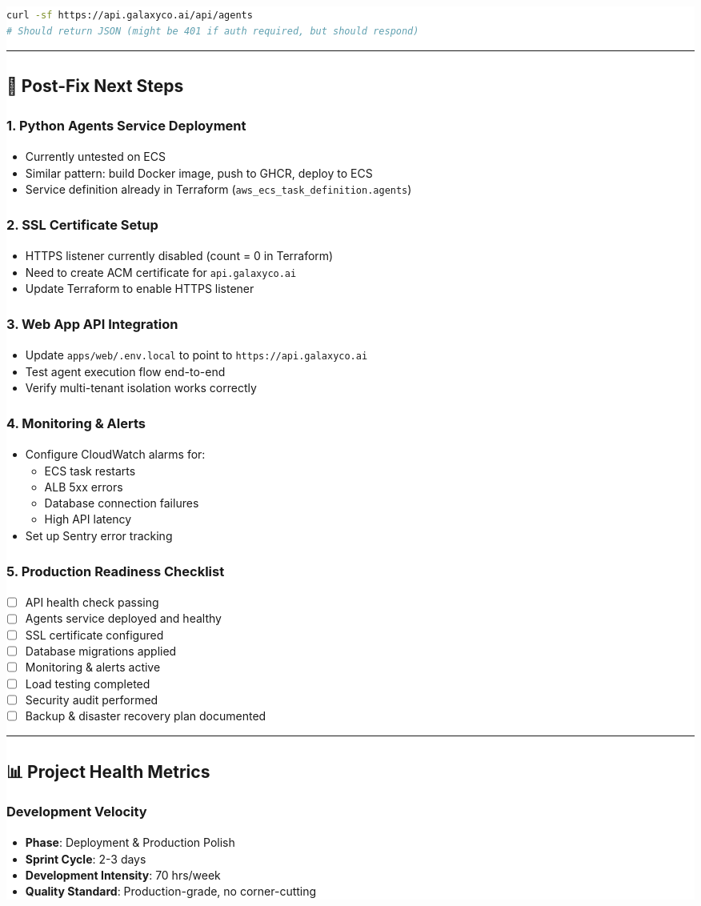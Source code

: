 ```bash
curl -sf https://api.galaxyco.ai/api/agents
# Should return JSON (might be 401 if auth required, but should respond)
```

---

## 🎯 Post-Fix Next Steps

### 1. Python Agents Service Deployment
- Currently untested on ECS
- Similar pattern: build Docker image, push to GHCR, deploy to ECS
- Service definition already in Terraform (`aws_ecs_task_definition.agents`)

### 2. SSL Certificate Setup
- HTTPS listener currently disabled (count = 0 in Terraform)
- Need to create ACM certificate for `api.galaxyco.ai`
- Update Terraform to enable HTTPS listener

### 3. Web App API Integration
- Update `apps/web/.env.local` to point to `https://api.galaxyco.ai`
- Test agent execution flow end-to-end
- Verify multi-tenant isolation works correctly

### 4. Monitoring & Alerts
- Configure CloudWatch alarms for:
  - ECS task restarts
  - ALB 5xx errors
  - Database connection failures
  - High API latency
- Set up Sentry error tracking

### 5. Production Readiness Checklist
- [ ] API health check passing
- [ ] Agents service deployed and healthy
- [ ] SSL certificate configured
- [ ] Database migrations applied
- [ ] Monitoring & alerts active
- [ ] Load testing completed
- [ ] Security audit performed
- [ ] Backup & disaster recovery plan documented

---

## 📊 Project Health Metrics

### Development Velocity
- **Phase**: Deployment & Production Polish
- **Sprint Cycle**: 2-3 days
- **Development Intensity**: 70 hrs/week
- **Quality Standard**: Production-grade, no corner-cutting
